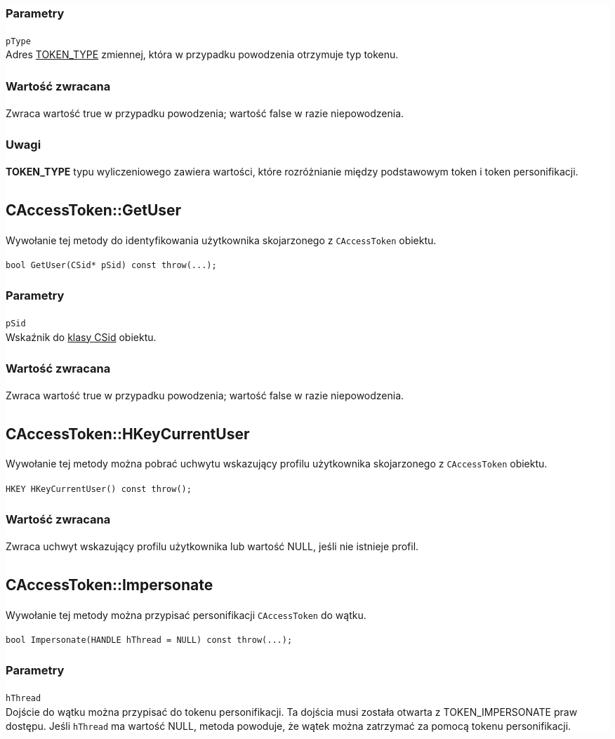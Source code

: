 ### <a name="parameters"></a>Parametry  
 `pType`  
 Adres [TOKEN_TYPE](http://msdn.microsoft.com/library/windows/desktop/aa379633) zmiennej, która w przypadku powodzenia otrzymuje typ tokenu.  
  
### <a name="return-value"></a>Wartość zwracana  
 Zwraca wartość true w przypadku powodzenia; wartość false w razie niepowodzenia.  
  
### <a name="remarks"></a>Uwagi  
 **TOKEN_TYPE** typu wyliczeniowego zawiera wartości, które rozróżnianie między podstawowym token i token personifikacji.  
  
##  <a name="getuser"></a>CAccessToken::GetUser  
 Wywołanie tej metody do identyfikowania użytkownika skojarzonego z `CAccessToken` obiektu.  
  
```
bool GetUser(CSid* pSid) const throw(...);
```  
  
### <a name="parameters"></a>Parametry  
 `pSid`  
 Wskaźnik do [klasy CSid](../../atl/reference/csid-class.md) obiektu.  
  
### <a name="return-value"></a>Wartość zwracana  
 Zwraca wartość true w przypadku powodzenia; wartość false w razie niepowodzenia.  
  
##  <a name="hkeycurrentuser"></a>CAccessToken::HKeyCurrentUser  
 Wywołanie tej metody można pobrać uchwytu wskazujący profilu użytkownika skojarzonego z `CAccessToken` obiektu.  
  
```
HKEY HKeyCurrentUser() const throw();
```  
  
### <a name="return-value"></a>Wartość zwracana  
 Zwraca uchwyt wskazujący profilu użytkownika lub wartość NULL, jeśli nie istnieje profil.  
  
##  <a name="impersonate"></a>CAccessToken::Impersonate  
 Wywołanie tej metody można przypisać personifikacji `CAccessToken` do wątku.  
  
```
bool Impersonate(HANDLE hThread = NULL) const throw(...);
```  
  
### <a name="parameters"></a>Parametry  
 `hThread`  
 Dojście do wątku można przypisać do tokenu personifikacji. Ta dojścia musi została otwarta z TOKEN_IMPERSONATE praw dostępu. Jeśli `hThread` ma wartość NULL, metoda powoduje, że wątek można zatrzymać za pomocą tokenu personifikacji.  
  